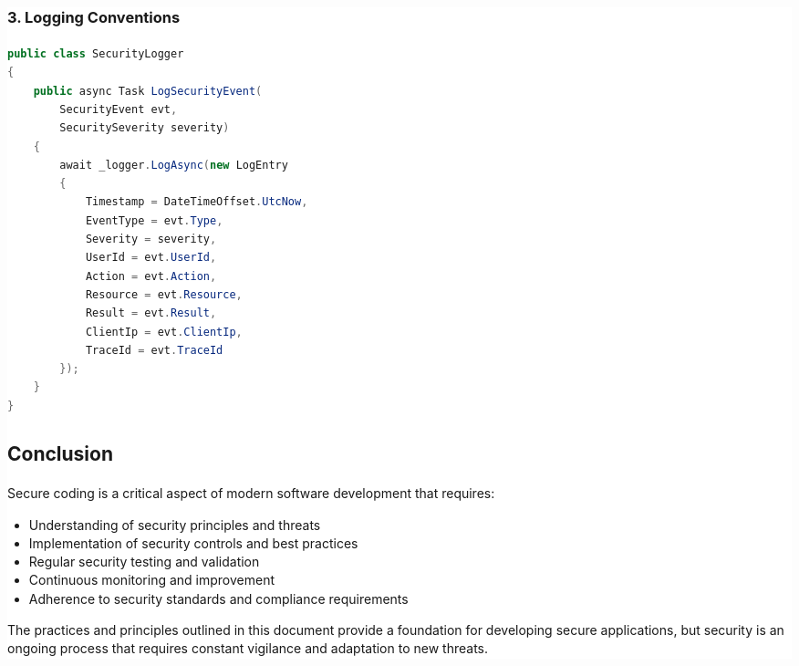 ### 3. Logging Conventions

```csharp
public class SecurityLogger
{
    public async Task LogSecurityEvent(
        SecurityEvent evt,
        SecuritySeverity severity)
    {
        await _logger.LogAsync(new LogEntry
        {
            Timestamp = DateTimeOffset.UtcNow,
            EventType = evt.Type,
            Severity = severity,
            UserId = evt.UserId,
            Action = evt.Action,
            Resource = evt.Resource,
            Result = evt.Result,
            ClientIp = evt.ClientIp,
            TraceId = evt.TraceId
        });
    }
}
```

## Conclusion

Secure coding is a critical aspect of modern software development that requires:
- Understanding of security principles and threats
- Implementation of security controls and best practices
- Regular security testing and validation
- Continuous monitoring and improvement
- Adherence to security standards and compliance requirements

The practices and principles outlined in this document provide a foundation for developing secure applications, but security is an ongoing process that requires constant vigilance and adaptation to new threats.
